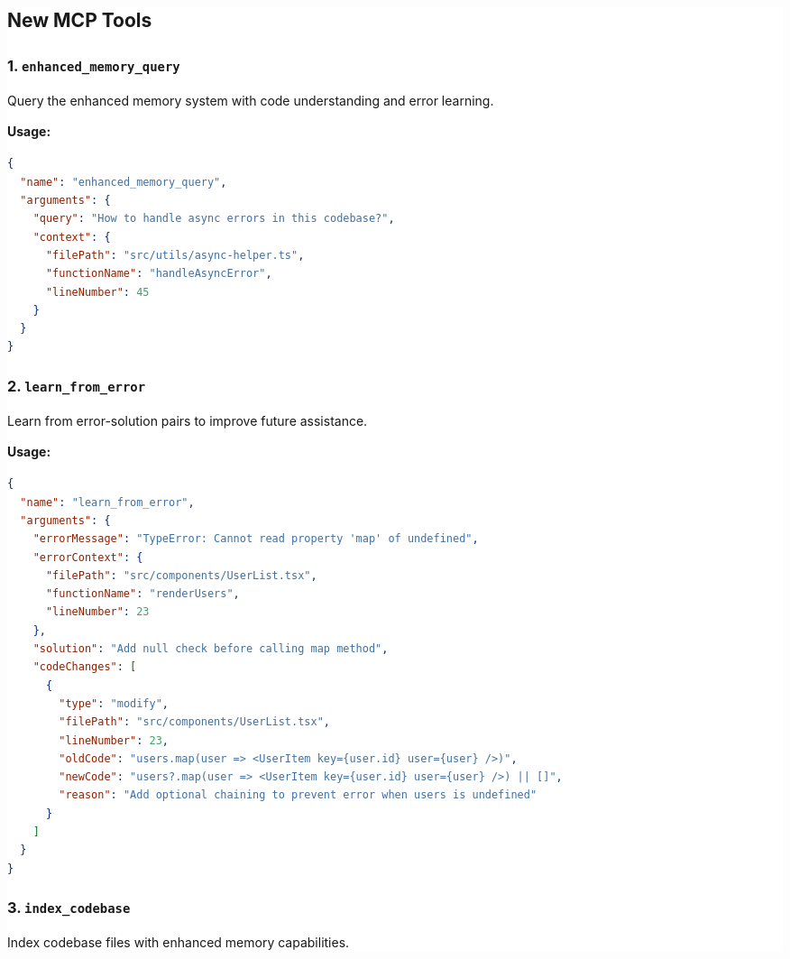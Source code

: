 ## New MCP Tools

### 1. `enhanced_memory_query`
Query the enhanced memory system with code understanding and error learning.

**Usage:**
```json
{
  "name": "enhanced_memory_query",
  "arguments": {
    "query": "How to handle async errors in this codebase?",
    "context": {
      "filePath": "src/utils/async-helper.ts",
      "functionName": "handleAsyncError",
      "lineNumber": 45
    }
  }
}
```

### 2. `learn_from_error`
Learn from error-solution pairs to improve future assistance.

**Usage:**
```json
{
  "name": "learn_from_error",
  "arguments": {
    "errorMessage": "TypeError: Cannot read property 'map' of undefined",
    "errorContext": {
      "filePath": "src/components/UserList.tsx",
      "functionName": "renderUsers",
      "lineNumber": 23
    },
    "solution": "Add null check before calling map method",
    "codeChanges": [
      {
        "type": "modify",
        "filePath": "src/components/UserList.tsx",
        "lineNumber": 23,
        "oldCode": "users.map(user => <UserItem key={user.id} user={user} />)",
        "newCode": "users?.map(user => <UserItem key={user.id} user={user} />) || []",
        "reason": "Add optional chaining to prevent error when users is undefined"
      }
    ]
  }
}
```

### 3. `index_codebase`
Index codebase files with enhanced memory capabilities.

